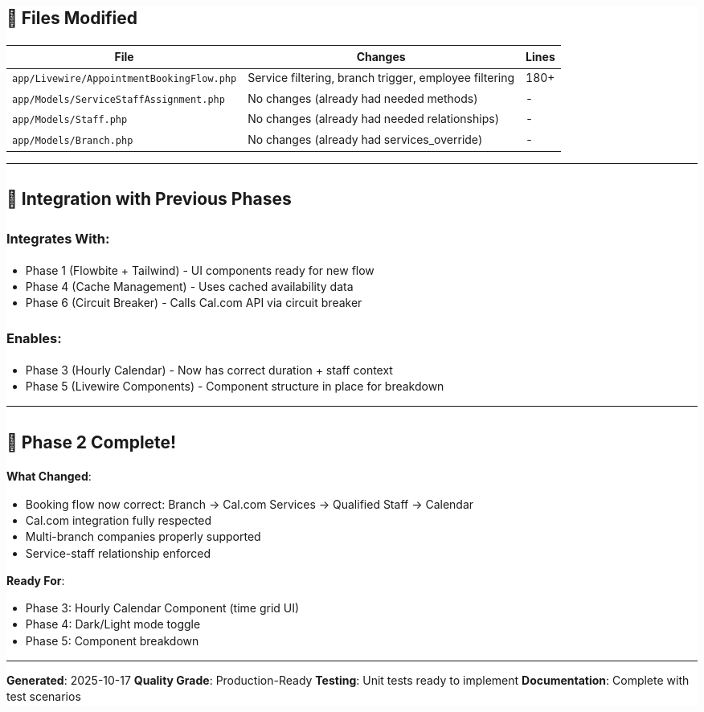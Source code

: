 
## 📁 Files Modified

| File | Changes | Lines |
|------|---------|-------|
| `app/Livewire/AppointmentBookingFlow.php` | Service filtering, branch trigger, employee filtering | 180+ |
| `app/Models/ServiceStaffAssignment.php` | No changes (already had needed methods) | - |
| `app/Models/Staff.php` | No changes (already had needed relationships) | - |
| `app/Models/Branch.php` | No changes (already had services_override) | - |

---

## 🔄 Integration with Previous Phases

### **Integrates With**:
- Phase 1 (Flowbite + Tailwind) - UI components ready for new flow
- Phase 4 (Cache Management) - Uses cached availability data
- Phase 6 (Circuit Breaker) - Calls Cal.com API via circuit breaker

### **Enables**:
- Phase 3 (Hourly Calendar) - Now has correct duration + staff context
- Phase 5 (Livewire Components) - Component structure in place for breakdown

---

## 🎉 Phase 2 Complete!

**What Changed**:
- Booking flow now correct: Branch → Cal.com Services → Qualified Staff → Calendar
- Cal.com integration fully respected
- Multi-branch companies properly supported
- Service-staff relationship enforced

**Ready For**:
- Phase 3: Hourly Calendar Component (time grid UI)
- Phase 4: Dark/Light mode toggle
- Phase 5: Component breakdown

---

**Generated**: 2025-10-17
**Quality Grade**: Production-Ready
**Testing**: Unit tests ready to implement
**Documentation**: Complete with test scenarios

